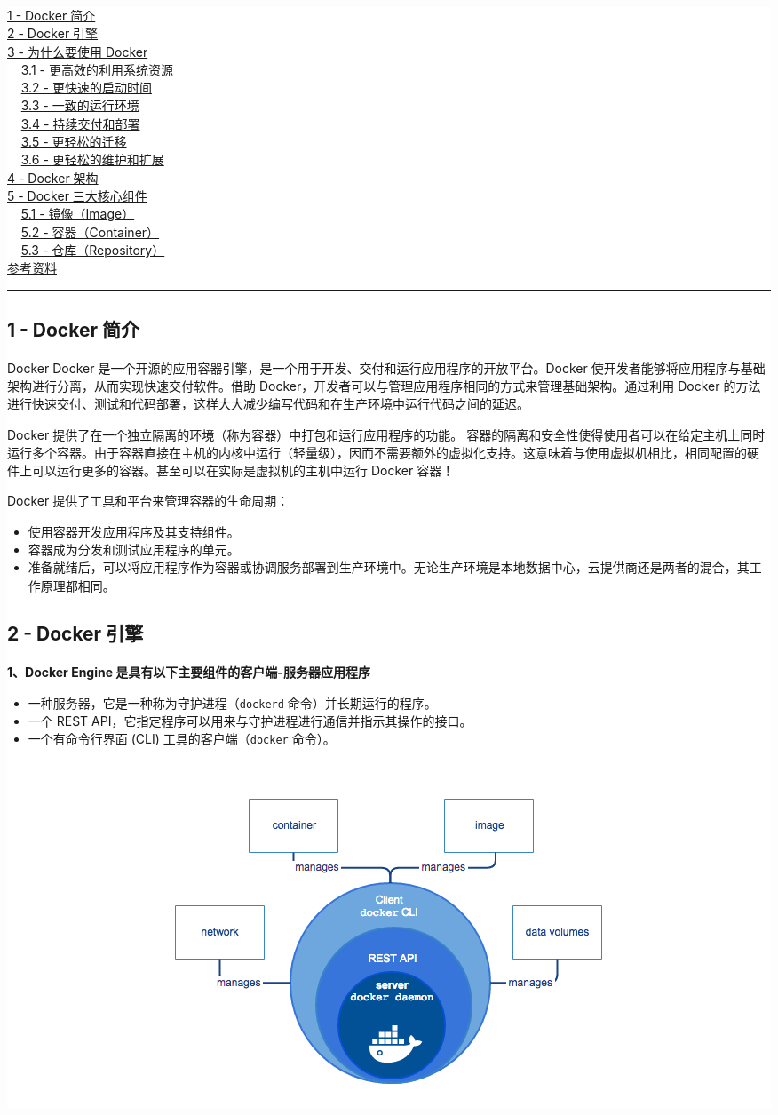 <nav>
<a href="#1---docker-简介"</a>1 - Docker 简介</a><br/>
<a href="#2---docker-引擎"</a>2 - Docker 引擎</a><br/>
<a href="#3---为什么要使用-docker"</a>3 - 为什么要使用 Docker</a><br/>
&nbsp;&nbsp;&nbsp;&nbsp;<a href="#31---更高效的利用系统资源"</a>3.1 - 更高效的利用系统资源</a><br/>
&nbsp;&nbsp;&nbsp;&nbsp;<a href="#32---更快速的启动时间"</a>3.2 - 更快速的启动时间</a><br/>
&nbsp;&nbsp;&nbsp;&nbsp;<a href="#33---一致的运行环境"</a>3.3 - 一致的运行环境</a><br/>
&nbsp;&nbsp;&nbsp;&nbsp;<a href="#34---持续交付和部署"</a>3.4 - 持续交付和部署</a><br/>
&nbsp;&nbsp;&nbsp;&nbsp;<a href="#35---更轻松的迁移"</a>3.5 - 更轻松的迁移</a><br/>
&nbsp;&nbsp;&nbsp;&nbsp;<a href="#36---更轻松的维护和扩展"</a>3.6 - 更轻松的维护和扩展</a><br/>
<a href="#4---docker-架构"</a>4 - Docker 架构</a><br/>
<a href="#5---docker-三大核心组件"</a>5 - Docker 三大核心组件</a><br/>
&nbsp;&nbsp;&nbsp;&nbsp;<a href="#51---镜像image"</a>5.1 - 镜像（Image）</a><br/>
&nbsp;&nbsp;&nbsp;&nbsp;<a href="#52---容器container"</a>5.2 - 容器（Container）</a><br/>
&nbsp;&nbsp;&nbsp;&nbsp;<a href="#53---仓库repository"</a>5.3 - 仓库（Repository）</a><br/>
<a href="#参考资料"</a>参考资料</a><br/>
</nav>

---

## 1 - Docker 简介
Docker Docker 是一个开源的应用容器引擎，是一个用于开发、交付和运行应用程序的开放平台。Docker 使开发者能够将应用程序与基础架构进行分离，从而实现快速交付软件。借助 Docker，开发者可以与管理应用程序相同的方式来管理基础架构。通过利用 Docker 的方法进行快速交付、测试和代码部署，这样大大减少编写代码和在生产环境中运行代码之间的延迟。

Docker 提供了在一个独立隔离的环境（称为容器）中打包和运行应用程序的功能。 容器的隔离和安全性使得使用者可以在给定主机上同时运行多个容器。由于容器直接在主机的内核中运行（轻量级），因而不需要额外的虚拟化支持。这意味着与使用虚拟机相比，相同配置的硬件上可以运行更多的容器。甚至可以在实际是虚拟机的主机中运行 Docker 容器！

Docker 提供了工具和平台来管理容器的生命周期：
- 使用容器开发应用程序及其支持组件。
- 容器成为分发和测试应用程序的单元。
- 准备就绪后，可以将应用程序作为容器或协调服务部署到生产环境中。无论生产环境是本地数据中心，云提供商还是两者的混合，其工作原理都相同。

## 2 - Docker 引擎
**1、Docker Engine 是具有以下主要组件的客户端-服务器应用程序**
- 一种服务器，它是一种称为守护进程（`dockerd` 命令）并长期运行的程序。
- 一个 REST API，它指定程序可以用来与守护进程进行通信并指示其操作的接口。
- 一个有命令行界面 (CLI) 工具的客户端（`docker` 命令）。

<div align="center"> <img src="../images/docker/engine-components-flow.png"/> </div>
